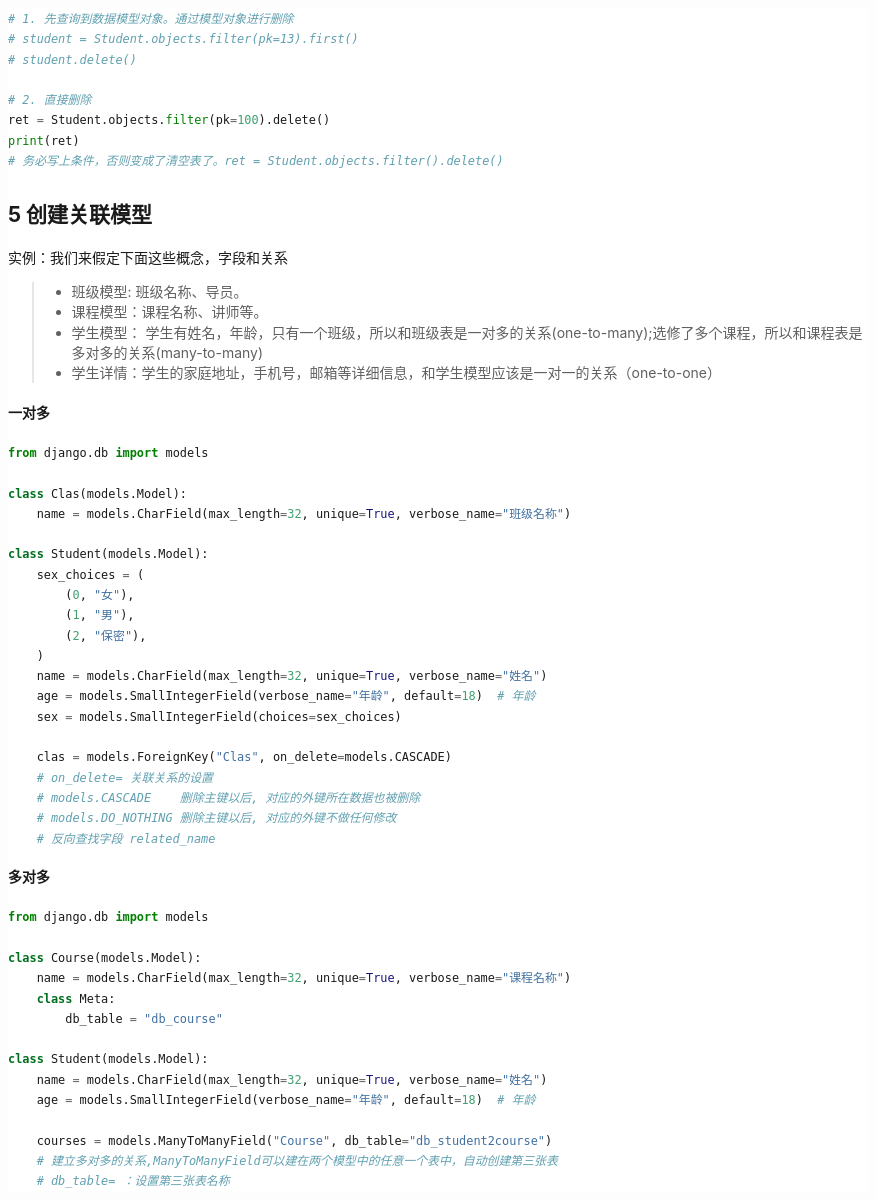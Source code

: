 ```python
# 1. 先查询到数据模型对象。通过模型对象进行删除
# student = Student.objects.filter(pk=13).first()
# student.delete()

# 2. 直接删除
ret = Student.objects.filter(pk=100).delete()
print(ret)
# 务必写上条件，否则变成了清空表了。ret = Student.objects.filter().delete()
```



## 5 创建关联模型

实例：我们来假定下面这些概念，字段和关系

> - 班级模型: 班级名称、导员。
> - 课程模型：课程名称、讲师等。
> - 学生模型： 学生有姓名，年龄，只有一个班级，所以和班级表是一对多的关系(one-to-many);选修了多个课程，所以和课程表是多对多的关系(many-to-many)
> - 学生详情：学生的家庭地址，手机号，邮箱等详细信息，和学生模型应该是一对一的关系（one-to-one）

#### 一对多

```python
from django.db import models

class Clas(models.Model):
    name = models.CharField(max_length=32, unique=True, verbose_name="班级名称")

class Student(models.Model):
    sex_choices = (
        (0, "女"),
        (1, "男"),
        (2, "保密"),
    )
    name = models.CharField(max_length=32, unique=True, verbose_name="姓名")
    age = models.SmallIntegerField(verbose_name="年龄", default=18)  # 年龄
    sex = models.SmallIntegerField(choices=sex_choices)
    
    clas = models.ForeignKey("Clas", on_delete=models.CASCADE)
    # on_delete= 关联关系的设置
	# models.CASCADE    删除主键以后, 对应的外键所在数据也被删除
    # models.DO_NOTHING 删除主键以后, 对应的外键不做任何修改
	# 反向查找字段 related_name
```



#### 多对多

```python
from django.db import models

class Course(models.Model):
    name = models.CharField(max_length=32, unique=True, verbose_name="课程名称")
    class Meta:
        db_table = "db_course"

class Student(models.Model):
    name = models.CharField(max_length=32, unique=True, verbose_name="姓名")
    age = models.SmallIntegerField(verbose_name="年龄", default=18)  # 年龄
 
    courses = models.ManyToManyField("Course", db_table="db_student2course")
    # 建立多对多的关系,ManyToManyField可以建在两个模型中的任意一个表中，自动创建第三张表
    # db_table= ：设置第三张表名称
```
